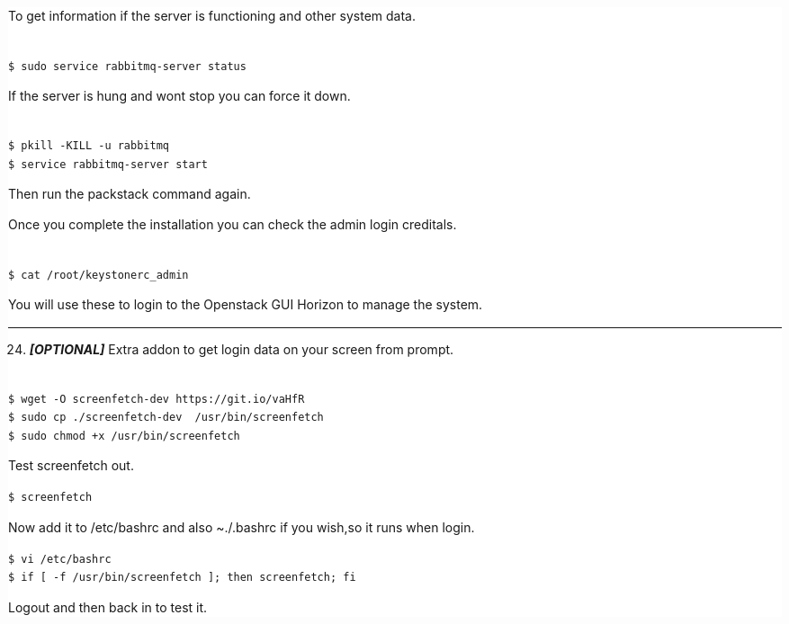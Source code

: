 To get information if the server is functioning and other system data.

```

$ sudo service rabbitmq-server status

```

If the server is hung and wont stop you can force it down.

```

$ pkill -KILL -u rabbitmq
$ service rabbitmq-server start

```


Then run the packstack command again.



Once you complete the installation you can check the admin login creditals. 


```

$ cat /root/keystonerc_admin 

```


You will use these to login to the Openstack GUI Horizon to manage the system.

______

24. ***[OPTIONAL]*** Extra addon to get login data on your screen from prompt.

```

$ wget -O screenfetch-dev https://git.io/vaHfR
$ sudo cp ./screenfetch-dev  /usr/bin/screenfetch
$ sudo chmod +x /usr/bin/screenfetch

```

Test screenfetch out. 

```
$ screenfetch

```

Now add it to /etc/bashrc and also ~./.bashrc if you wish,so it runs when login.

```
$ vi /etc/bashrc
$ if [ -f /usr/bin/screenfetch ]; then screenfetch; fi

```

Logout and then back in to test it. 
